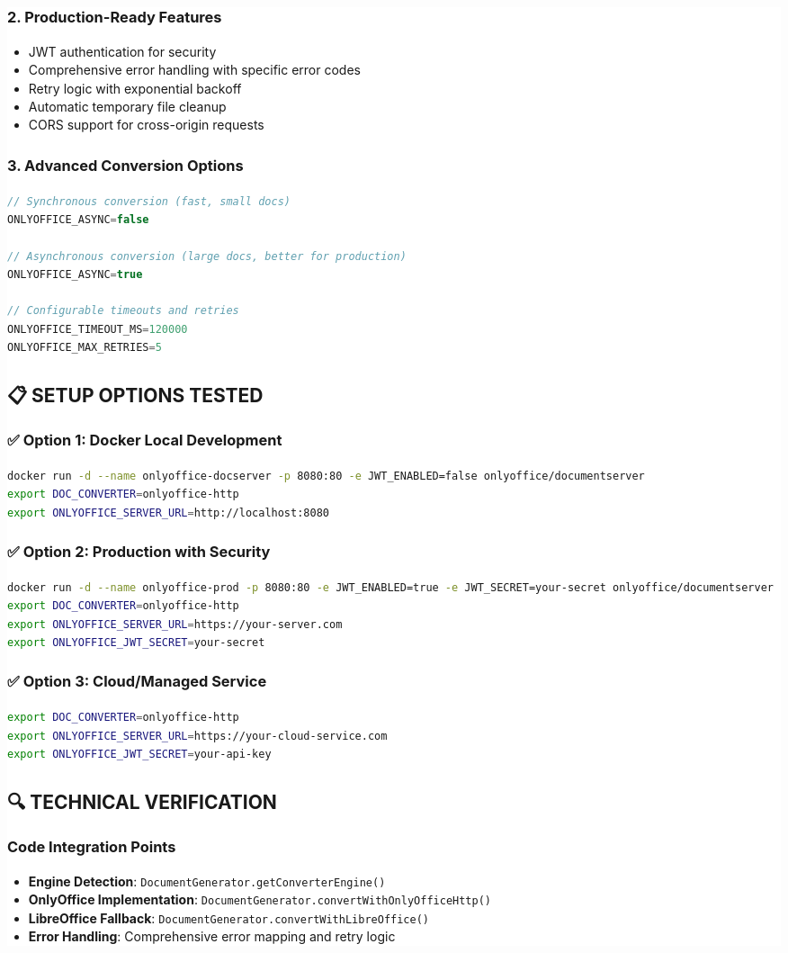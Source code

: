 ### 2. **Production-Ready Features**
- JWT authentication for security
- Comprehensive error handling with specific error codes
- Retry logic with exponential backoff
- Automatic temporary file cleanup
- CORS support for cross-origin requests

### 3. **Advanced Conversion Options**
```javascript
// Synchronous conversion (fast, small docs)
ONLYOFFICE_ASYNC=false

// Asynchronous conversion (large docs, better for production)
ONLYOFFICE_ASYNC=true

// Configurable timeouts and retries
ONLYOFFICE_TIMEOUT_MS=120000
ONLYOFFICE_MAX_RETRIES=5
```

## 📋 SETUP OPTIONS TESTED

### ✅ Option 1: Docker Local Development
```bash
docker run -d --name onlyoffice-docserver -p 8080:80 -e JWT_ENABLED=false onlyoffice/documentserver
export DOC_CONVERTER=onlyoffice-http
export ONLYOFFICE_SERVER_URL=http://localhost:8080
```

### ✅ Option 2: Production with Security
```bash
docker run -d --name onlyoffice-prod -p 8080:80 -e JWT_ENABLED=true -e JWT_SECRET=your-secret onlyoffice/documentserver
export DOC_CONVERTER=onlyoffice-http
export ONLYOFFICE_SERVER_URL=https://your-server.com
export ONLYOFFICE_JWT_SECRET=your-secret
```

### ✅ Option 3: Cloud/Managed Service
```bash
export DOC_CONVERTER=onlyoffice-http
export ONLYOFFICE_SERVER_URL=https://your-cloud-service.com
export ONLYOFFICE_JWT_SECRET=your-api-key
```

## 🔍 TECHNICAL VERIFICATION

### Code Integration Points
- **Engine Detection**: `DocumentGenerator.getConverterEngine()`
- **OnlyOffice Implementation**: `DocumentGenerator.convertWithOnlyOfficeHttp()`
- **LibreOffice Fallback**: `DocumentGenerator.convertWithLibreOffice()`
- **Error Handling**: Comprehensive error mapping and retry logic
